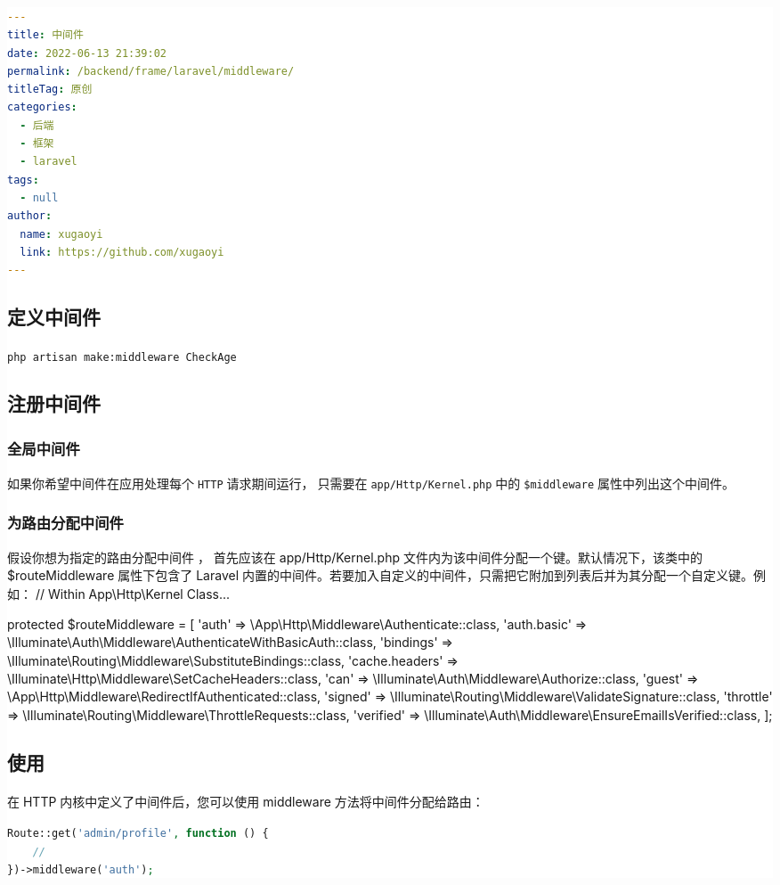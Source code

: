 ```yaml
---
title: 中间件
date: 2022-06-13 21:39:02
permalink: /backend/frame/laravel/middleware/
titleTag: 原创
categories: 
  - 后端
  - 框架
  - laravel
tags: 
  - null
author: 
  name: xugaoyi
  link: https://github.com/xugaoyi
---
```


## 定义中间件
```sh
php artisan make:middleware CheckAge
```

## 注册中间件


### 全局中间件

如果你希望中间件在应用处理每个 `HTTP` 请求期间运行， 只需要在  `app/Http/Kernel.php`  中的 `$middleware` 属性中列出这个中间件。

### 为路由分配中间件

假设你想为指定的路由分配中间件 ， 首先应该在 app/Http/Kernel.php 文件内为该中间件分配一个键。默认情况下，该类中的 $routeMiddleware 属性下包含了 Laravel 内置的中间件。若要加入自定义的中间件，只需把它附加到列表后并为其分配一个自定义键。例如：
// Within App\Http\Kernel Class...

protected $routeMiddleware = [
    'auth' => \App\Http\Middleware\Authenticate::class,
    'auth.basic' => \Illuminate\Auth\Middleware\AuthenticateWithBasicAuth::class,
    'bindings' => \Illuminate\Routing\Middleware\SubstituteBindings::class,
    'cache.headers' => \Illuminate\Http\Middleware\SetCacheHeaders::class,
    'can' => \Illuminate\Auth\Middleware\Authorize::class,
    'guest' => \App\Http\Middleware\RedirectIfAuthenticated::class,
    'signed' => \Illuminate\Routing\Middleware\ValidateSignature::class,
    'throttle' => \Illuminate\Routing\Middleware\ThrottleRequests::class,
    'verified' => \Illuminate\Auth\Middleware\EnsureEmailIsVerified::class,
];
## 使用
在 HTTP 内核中定义了中间件后，您可以使用 middleware 方法将中间件分配给路由：
```php
Route::get('admin/profile', function () {
    //
})->middleware('auth');
```
